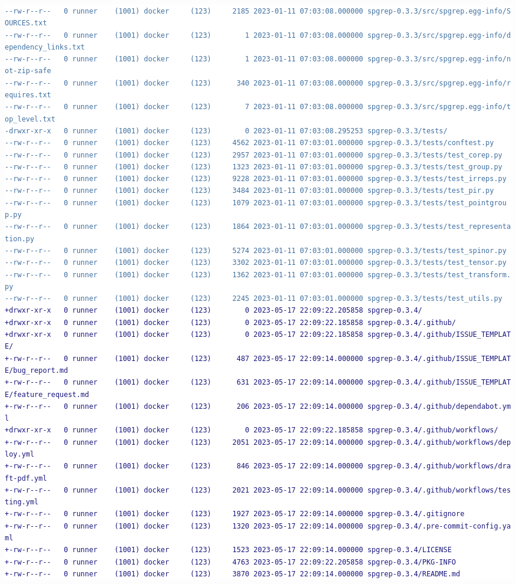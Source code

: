 ```diff
--rw-r--r--   0 runner    (1001) docker     (123)     2185 2023-01-11 07:03:08.000000 spgrep-0.3.3/src/spgrep.egg-info/SOURCES.txt
--rw-r--r--   0 runner    (1001) docker     (123)        1 2023-01-11 07:03:08.000000 spgrep-0.3.3/src/spgrep.egg-info/dependency_links.txt
--rw-r--r--   0 runner    (1001) docker     (123)        1 2023-01-11 07:03:08.000000 spgrep-0.3.3/src/spgrep.egg-info/not-zip-safe
--rw-r--r--   0 runner    (1001) docker     (123)      340 2023-01-11 07:03:08.000000 spgrep-0.3.3/src/spgrep.egg-info/requires.txt
--rw-r--r--   0 runner    (1001) docker     (123)        7 2023-01-11 07:03:08.000000 spgrep-0.3.3/src/spgrep.egg-info/top_level.txt
-drwxr-xr-x   0 runner    (1001) docker     (123)        0 2023-01-11 07:03:08.295253 spgrep-0.3.3/tests/
--rw-r--r--   0 runner    (1001) docker     (123)     4562 2023-01-11 07:03:01.000000 spgrep-0.3.3/tests/conftest.py
--rw-r--r--   0 runner    (1001) docker     (123)     2957 2023-01-11 07:03:01.000000 spgrep-0.3.3/tests/test_corep.py
--rw-r--r--   0 runner    (1001) docker     (123)     1323 2023-01-11 07:03:01.000000 spgrep-0.3.3/tests/test_group.py
--rw-r--r--   0 runner    (1001) docker     (123)     9228 2023-01-11 07:03:01.000000 spgrep-0.3.3/tests/test_irreps.py
--rw-r--r--   0 runner    (1001) docker     (123)     3484 2023-01-11 07:03:01.000000 spgrep-0.3.3/tests/test_pir.py
--rw-r--r--   0 runner    (1001) docker     (123)     1079 2023-01-11 07:03:01.000000 spgrep-0.3.3/tests/test_pointgroup.py
--rw-r--r--   0 runner    (1001) docker     (123)     1864 2023-01-11 07:03:01.000000 spgrep-0.3.3/tests/test_representation.py
--rw-r--r--   0 runner    (1001) docker     (123)     5274 2023-01-11 07:03:01.000000 spgrep-0.3.3/tests/test_spinor.py
--rw-r--r--   0 runner    (1001) docker     (123)     3302 2023-01-11 07:03:01.000000 spgrep-0.3.3/tests/test_tensor.py
--rw-r--r--   0 runner    (1001) docker     (123)     1362 2023-01-11 07:03:01.000000 spgrep-0.3.3/tests/test_transform.py
--rw-r--r--   0 runner    (1001) docker     (123)     2245 2023-01-11 07:03:01.000000 spgrep-0.3.3/tests/test_utils.py
+drwxr-xr-x   0 runner    (1001) docker     (123)        0 2023-05-17 22:09:22.205858 spgrep-0.3.4/
+drwxr-xr-x   0 runner    (1001) docker     (123)        0 2023-05-17 22:09:22.185858 spgrep-0.3.4/.github/
+drwxr-xr-x   0 runner    (1001) docker     (123)        0 2023-05-17 22:09:22.185858 spgrep-0.3.4/.github/ISSUE_TEMPLATE/
+-rw-r--r--   0 runner    (1001) docker     (123)      487 2023-05-17 22:09:14.000000 spgrep-0.3.4/.github/ISSUE_TEMPLATE/bug_report.md
+-rw-r--r--   0 runner    (1001) docker     (123)      631 2023-05-17 22:09:14.000000 spgrep-0.3.4/.github/ISSUE_TEMPLATE/feature_request.md
+-rw-r--r--   0 runner    (1001) docker     (123)      206 2023-05-17 22:09:14.000000 spgrep-0.3.4/.github/dependabot.yml
+drwxr-xr-x   0 runner    (1001) docker     (123)        0 2023-05-17 22:09:22.185858 spgrep-0.3.4/.github/workflows/
+-rw-r--r--   0 runner    (1001) docker     (123)     2051 2023-05-17 22:09:14.000000 spgrep-0.3.4/.github/workflows/deploy.yml
+-rw-r--r--   0 runner    (1001) docker     (123)      846 2023-05-17 22:09:14.000000 spgrep-0.3.4/.github/workflows/draft-pdf.yml
+-rw-r--r--   0 runner    (1001) docker     (123)     2021 2023-05-17 22:09:14.000000 spgrep-0.3.4/.github/workflows/testing.yml
+-rw-r--r--   0 runner    (1001) docker     (123)     1927 2023-05-17 22:09:14.000000 spgrep-0.3.4/.gitignore
+-rw-r--r--   0 runner    (1001) docker     (123)     1320 2023-05-17 22:09:14.000000 spgrep-0.3.4/.pre-commit-config.yaml
+-rw-r--r--   0 runner    (1001) docker     (123)     1523 2023-05-17 22:09:14.000000 spgrep-0.3.4/LICENSE
+-rw-r--r--   0 runner    (1001) docker     (123)     4763 2023-05-17 22:09:22.205858 spgrep-0.3.4/PKG-INFO
+-rw-r--r--   0 runner    (1001) docker     (123)     3870 2023-05-17 22:09:14.000000 spgrep-0.3.4/README.md
```